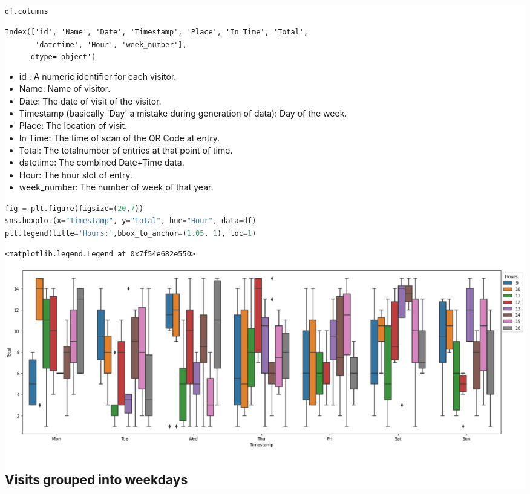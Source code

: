 
```python
df.columns
```




    Index(['id', 'Name', 'Date', 'Timestamp', 'Place', 'In Time', 'Total',
           'datetime', 'Hour', 'week_number'],
          dtype='object')



- id : A numeric identifier for each visitor.
- Name: Name of visitor.
- Date: The date of visit of the visitor.
- Timestamp (basically 'Day' a mistake during generation of data): Day of the week.
- Place: The location of visit.
- In Time: The time of scan of the QR Code at entry.
- Total: The totalnumber of entries at that point of time.
- datetime: The combined Date+Time data.
- Hour: The hour slot of entry.
- week_number: The number of week of that year.



```python
fig = plt.figure(figsize=(20,7))
sns.boxplot(x="Timestamp", y="Total", hue="Hour", data=df)
plt.legend(title='Hours:',bbox_to_anchor=(1.05, 1), loc=1)
```




    <matplotlib.legend.Legend at 0x7f54e682e550>




    
![png](output_40_1.png)
    


## Visits grouped into weekdays
